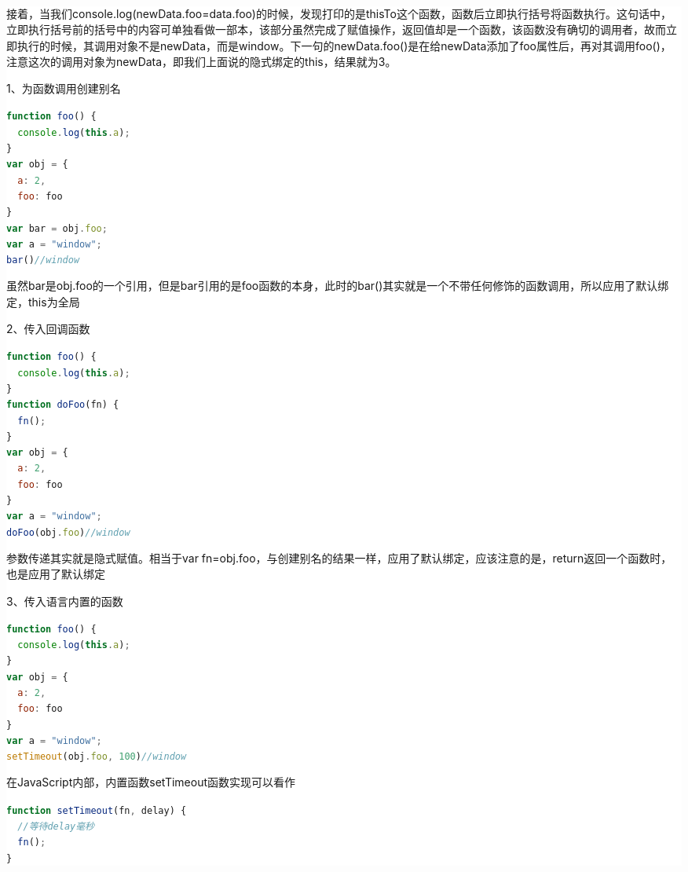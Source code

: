 接着，当我们console.log(newData.foo=data.foo)的时候，发现打印的是thisTo这个函数，函数后立即执行括号将函数执行。这句话中，立即执行括号前的括号中的内容可单独看做一部本，该部分虽然完成了赋值操作，返回值却是一个函数，该函数没有确切的调用者，故而立即执行的时候，其调用对象不是newData，而是window。下一句的newData.foo()是在给newData添加了foo属性后，再对其调用foo()，注意这次的调用对象为newData，即我们上面说的隐式绑定的this，结果就为3。

1、为函数调用创建别名

``` js
function foo() {
  console.log(this.a);
}
var obj = {
  a: 2,
  foo: foo
}
var bar = obj.foo;
var a = "window";
bar()//window
```

虽然bar是obj.foo的一个引用，但是bar引用的是foo函数的本身，此时的bar()其实就是一个不带任何修饰的函数调用，所以应用了默认绑定，this为全局

2、传入回调函数

``` js
function foo() {
  console.log(this.a);
}
function doFoo(fn) {
  fn();
}
var obj = {
  a: 2,
  foo: foo
}
var a = "window";
doFoo(obj.foo)//window
```
参数传递其实就是隐式赋值。相当于var fn=obj.foo，与创建别名的结果一样，应用了默认绑定，应该注意的是，return返回一个函数时，也是应用了默认绑定

3、传入语言内置的函数

``` js
function foo() {
  console.log(this.a);
}
var obj = {
  a: 2,
  foo: foo
}
var a = "window";
setTimeout(obj.foo, 100)//window
```

在JavaScript内部，内置函数setTimeout函数实现可以看作

``` js
function setTimeout(fn, delay) {
  //等待delay毫秒
  fn();
}
```
